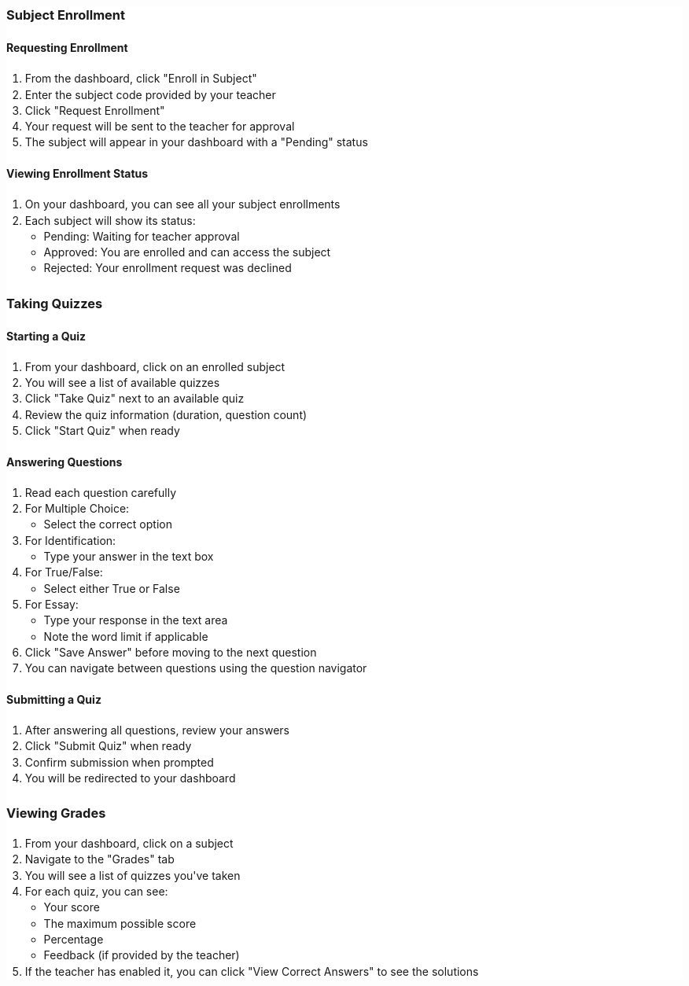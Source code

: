 ### Subject Enrollment

#### Requesting Enrollment

1. From the dashboard, click "Enroll in Subject"
2. Enter the subject code provided by your teacher
3. Click "Request Enrollment"
4. Your request will be sent to the teacher for approval
5. The subject will appear in your dashboard with a "Pending" status

#### Viewing Enrollment Status

1. On your dashboard, you can see all your subject enrollments
2. Each subject will show its status:
   - Pending: Waiting for teacher approval
   - Approved: You are enrolled and can access the subject
   - Rejected: Your enrollment request was declined

### Taking Quizzes

#### Starting a Quiz

1. From your dashboard, click on an enrolled subject
2. You will see a list of available quizzes
3. Click "Take Quiz" next to an available quiz
4. Review the quiz information (duration, question count)
5. Click "Start Quiz" when ready

#### Answering Questions

1. Read each question carefully
2. For Multiple Choice:
   - Select the correct option
3. For Identification:
   - Type your answer in the text box
4. For True/False:
   - Select either True or False
5. For Essay:
   - Type your response in the text area
   - Note the word limit if applicable
6. Click "Save Answer" before moving to the next question
7. You can navigate between questions using the question navigator

#### Submitting a Quiz

1. After answering all questions, review your answers
2. Click "Submit Quiz" when ready
3. Confirm submission when prompted
4. You will be redirected to your dashboard

### Viewing Grades

1. From your dashboard, click on a subject
2. Navigate to the "Grades" tab
3. You will see a list of quizzes you've taken
4. For each quiz, you can see:
   - Your score
   - The maximum possible score
   - Percentage
   - Feedback (if provided by the teacher)
5. If the teacher has enabled it, you can click "View Correct Answers" to see the solutions
